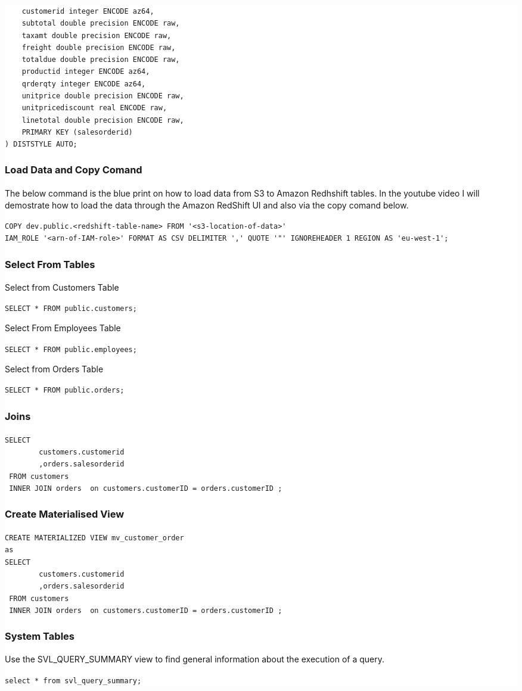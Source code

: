 ```
    customerid integer ENCODE az64,
    subtotal double precision ENCODE raw,
    taxamt double precision ENCODE raw,
    freight double precision ENCODE raw,
    totaldue double precision ENCODE raw,
    productid integer ENCODE az64,
    qrderqty integer ENCODE az64,
    unitprice double precision ENCODE raw,
    unitpricediscount real ENCODE raw,
    linetotal double precision ENCODE raw,
    PRIMARY KEY (salesorderid)
) DISTSTYLE AUTO;

```

### Load Data and Copy Comand 

The below command is the blue print on how to load data from S3 to Amazon Redhshift tables. In the youtube video I will demostrate how to load the data through the Amazon RedShift UI and also via the copy comand below. 
```
COPY dev.public.<redshift-table-name> FROM '<s3-location-of-data>' 
IAM_ROLE '<arn-of-IAM-role>' FORMAT AS CSV DELIMITER ',' QUOTE '"' IGNOREHEADER 1 REGION AS 'eu-west-1'; 
```
### Select From Tables 

Select from Customers Table
```
SELECT * FROM public.customers;
```
Select From Employees Table 
```
SELECT * FROM public.employees;
```
Select from Orders Table
```
SELECT * FROM public.orders; 
```

### Joins 
```
SELECT
        customers.customerid
        ,orders.salesorderid
 FROM customers 
 INNER JOIN orders  on customers.customerID = orders.customerID ;
```

### Create Materialised View 
```
CREATE MATERIALIZED VIEW mv_customer_order
as 
SELECT
        customers.customerid
        ,orders.salesorderid
 FROM customers 
 INNER JOIN orders  on customers.customerID = orders.customerID ; 
```
### System Tables
Use the SVL_QUERY_SUMMARY view to find general information about the execution of a query.
```
select * from svl_query_summary;
```